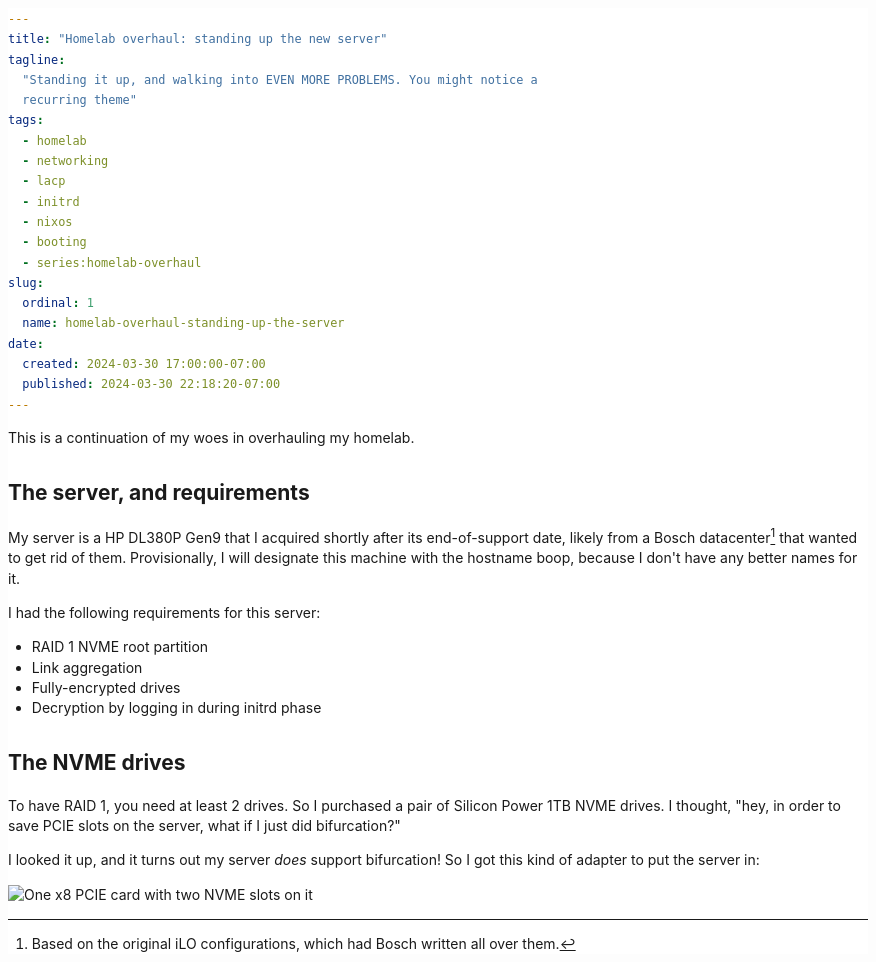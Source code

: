 ```yaml
---
title: "Homelab overhaul: standing up the new server"
tagline:
  "Standing it up, and walking into EVEN MORE PROBLEMS. You might notice a
  recurring theme"
tags:
  - homelab
  - networking
  - lacp
  - initrd
  - nixos
  - booting
  - series:homelab-overhaul
slug:
  ordinal: 1
  name: homelab-overhaul-standing-up-the-server
date:
  created: 2024-03-30 17:00:00-07:00
  published: 2024-03-30 22:18:20-07:00
---
```


This is a continuation of my woes in overhauling my homelab.

## The server, and requirements

My server is a HP DL380P Gen9 that I acquired shortly after its end-of-support
date, likely from a Bosch datacenter[^bosch] that wanted to get rid of them.
Provisionally, I will designate this machine with the hostname boop, because I
don't have any better names for it.

[^bosch]:
    Based on the original iLO configurations, which had Bosch written all over
    them.

I had the following requirements for this server:

- RAID 1 NVME root partition
- Link aggregation
- Fully-encrypted drives
- Decryption by logging in during initrd phase

## The NVME drives

To have RAID 1, you need at least 2 drives. So I purchased a pair of Silicon
Power 1TB NVME drives. I thought, "hey, in order to save PCIE slots on the
server, what if I just did bifurcation?"

I looked it up, and it turns out my server _does_ support bifurcation! So I got
this kind of adapter to put the server in:

![One x8 PCIE card with two NVME slots on it](https://s3.us-west-000.backblazeb2.com/nyaabucket/cd3499c03e7395fe612a45c9a16a211c665f06b102b904c2a7f5ef148681583c/bifurcated-nvme.jpg)

